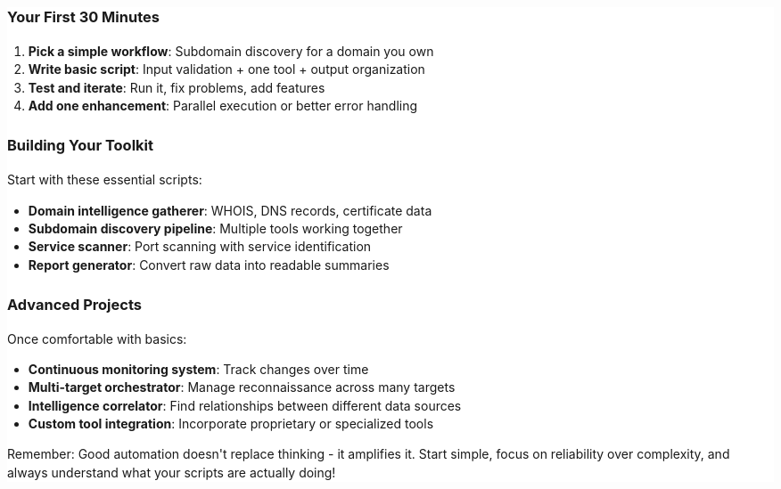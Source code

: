 ### Your First 30 Minutes
1. **Pick a simple workflow**: Subdomain discovery for a domain you own
2. **Write basic script**: Input validation + one tool + output organization
3. **Test and iterate**: Run it, fix problems, add features
4. **Add one enhancement**: Parallel execution or better error handling

### Building Your Toolkit
Start with these essential scripts:
- **Domain intelligence gatherer**: WHOIS, DNS records, certificate data
- **Subdomain discovery pipeline**: Multiple tools working together
- **Service scanner**: Port scanning with service identification
- **Report generator**: Convert raw data into readable summaries

### Advanced Projects
Once comfortable with basics:
- **Continuous monitoring system**: Track changes over time
- **Multi-target orchestrator**: Manage reconnaissance across many targets
- **Intelligence correlator**: Find relationships between different data sources
- **Custom tool integration**: Incorporate proprietary or specialized tools

Remember: Good automation doesn't replace thinking - it amplifies it. Start simple, focus on reliability over complexity, and always understand what your scripts are actually doing!